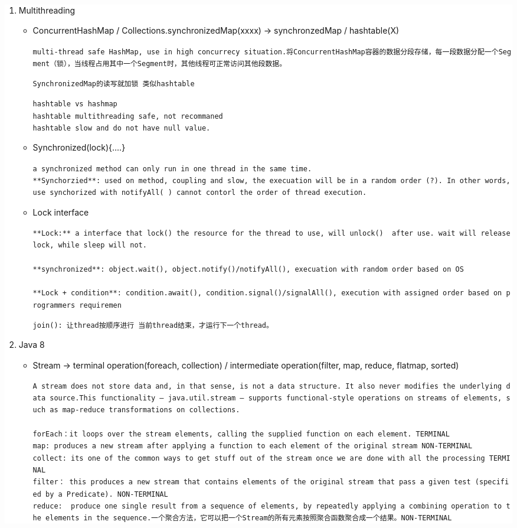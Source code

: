 1. Multithreading
    - ConcurrentHashMap / Collections.synchronizedMap(xxxx) -> synchronzedMap / hashtable(X)
    
      ```
      multi-thread safe HashMap, use in high concurrecy situation.将ConcurrentHashMap容器的数据分段存储，每一段数据分配一个Segment（锁），当线程占用其中一个Segment时，其他线程可正常访问其他段数据。
      ```
    
      ```
      SynchronizedMap的读写就加锁 类似hashtable
      ```
    
      ```
      hashtable vs hashmap
      hashtable multithreading safe, not recommaned
      hashtable slow and do not have null value.
      ```
    
    - Synchronized(lock){....}
    
      ```
      a synchronized method can only run in one thread in the same time.
      **Synchorzied**: used on method, coupling and slow, the execuation will be in a random order (?). In other words, use synchorized with notifyAll( ) cannot contorl the order of thread execution.
      ```
    
    - Lock interface
    
      ```
      **Lock:** a interface that lock() the resource for the thread to use, will unlock()  after use. wait will release lock, while sleep will not.
      
      **synchronized**: object.wait(), object.notify()/notifyAll(), execuation with random order based on OS
      
      **Lock + condition**: condition.await(), condition.signal()/signalAll(), execution with assigned order based on programmers requiremen
      ```
    
      ```
      join(): 让thread按顺序进行 当前thread结束，才运行下一个thread。
      ```
    
1. Java 8
    - Stream -> terminal operation(foreach, collection) / intermediate operation(filter, map, reduce, flatmap, sorted)
    
      ```
      A stream does not store data and, in that sense, is not a data structure. It also never modifies the underlying data source.This functionality – java.util.stream – supports functional-style operations on streams of elements, such as map-reduce transformations on collections.
      
      forEach：it loops over the stream elements, calling the supplied function on each element. TERMINAL
      map: produces a new stream after applying a function to each element of the original stream NON-TERMINAL
      collect: its one of the common ways to get stuff out of the stream once we are done with all the processing TERMINAL
      filter： this produces a new stream that contains elements of the original stream that pass a given test (specified by a Predicate). NON-TERMINAL
      reduce:  produce one single result from a sequence of elements, by repeatedly applying a combining operation to the elements in the sequence.一个聚合方法，它可以把一个Stream的所有元素按照聚合函数聚合成一个结果。NON-TERMINAL
      ```
    